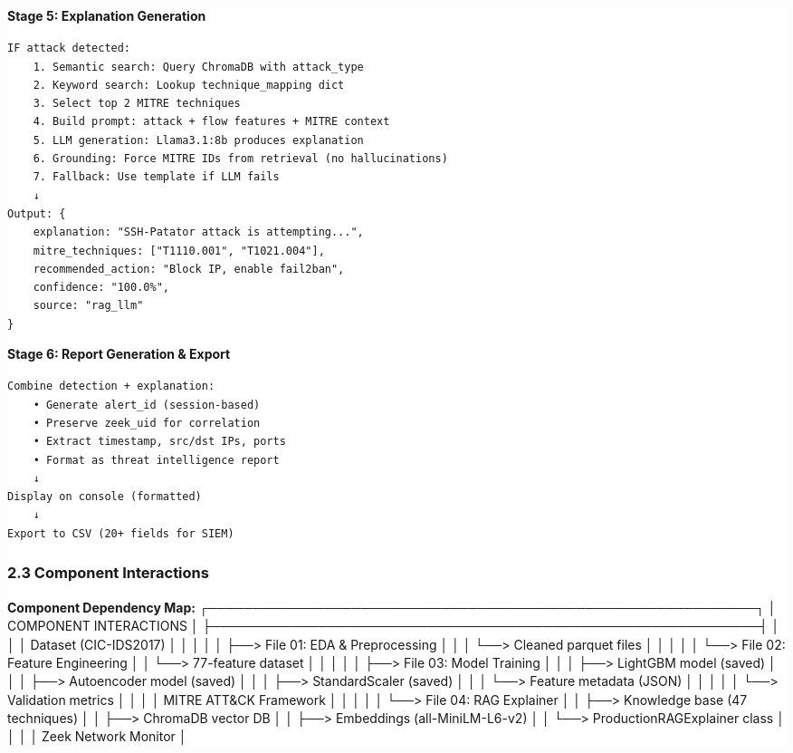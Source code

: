 **Stage 5: Explanation Generation**
```
IF attack detected:
    1. Semantic search: Query ChromaDB with attack_type
    2. Keyword search: Lookup technique_mapping dict
    3. Select top 2 MITRE techniques
    4. Build prompt: attack + flow features + MITRE context
    5. LLM generation: Llama3.1:8b produces explanation
    6. Grounding: Force MITRE IDs from retrieval (no hallucinations)
    7. Fallback: Use template if LLM fails
    ↓
Output: {
    explanation: "SSH-Patator attack is attempting...",
    mitre_techniques: ["T1110.001", "T1021.004"],
    recommended_action: "Block IP, enable fail2ban",
    confidence: "100.0%",
    source: "rag_llm"
}
```

**Stage 6: Report Generation & Export**
```
Combine detection + explanation:
    • Generate alert_id (session-based)
    • Preserve zeek_uid for correlation
    • Extract timestamp, src/dst IPs, ports
    • Format as threat intelligence report
    ↓
Display on console (formatted)
    ↓
Export to CSV (20+ fields for SIEM)
```

### 2.3 Component Interactions

**Component Dependency Map:**
┌─────────────────────────────────────────────────────────────┐
│                   COMPONENT INTERACTIONS                     │
├─────────────────────────────────────────────────────────────┤
│                                                              │
│  Dataset (CIC-IDS2017)                                      │
│      │                                                       │
│      ├──> File 01: EDA & Preprocessing                      │
│      │       └──> Cleaned parquet files                     │
│      │                                                       │
│      └──> File 02: Feature Engineering                      │
│            └──> 77-feature dataset                          │
│                    │                                         │
│                    ├──> File 03: Model Training             │
│                    │       ├──> LightGBM model (saved)      │
│                    │       ├──> Autoencoder model (saved)   │
│                    │       ├──> StandardScaler (saved)      │
│                    │       └──> Feature metadata (JSON)     │
│                    │                                         │
│                    └──> Validation metrics                  │
│                                                              │
│  MITRE ATT&CK Framework                                     │
│      │                                                       │
│      └──> File 04: RAG Explainer                            │
│            ├──> Knowledge base (47 techniques)              │
│            ├──> ChromaDB vector DB                          │
│            ├──> Embeddings (all-MiniLM-L6-v2)               │
│            └──> ProductionRAGExplainer class                │
│                                                              │
│  Zeek Network Monitor                                       │